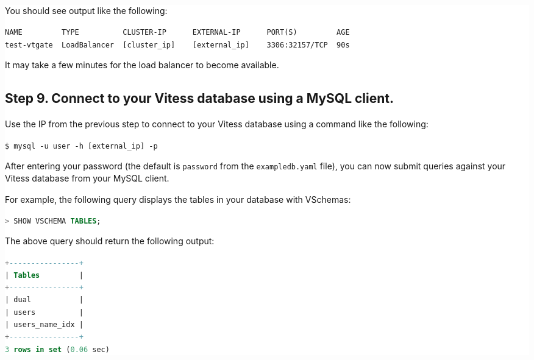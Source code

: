 You should see output like the following:

```console
NAME         TYPE          CLUSTER-IP      EXTERNAL-IP      PORT(S)         AGE
test-vtgate  LoadBalancer  [cluster_ip]    [external_ip]    3306:32157/TCP  90s
```

It may take a few minutes for the load balancer to become available.

## Step 9. Connect to your Vitess database using a MySQL client.

Use the IP from the previous step to connect to your Vitess database using a command like the following:

```console
$ mysql -u user -h [external_ip] -p
```

After entering your password (the default is `password` from the `exampledb.yaml` file), you can now submit queries against your Vitess database from your MySQL client.

For example, the following query displays the tables in your database with VSchemas:

```sql
> SHOW VSCHEMA TABLES;
```

The above query should return the following output:

```sql
+----------------+
| Tables         |
+----------------+
| dual           |
| users          |
| users_name_idx |
+----------------+
3 rows in set (0.06 sec)
```
